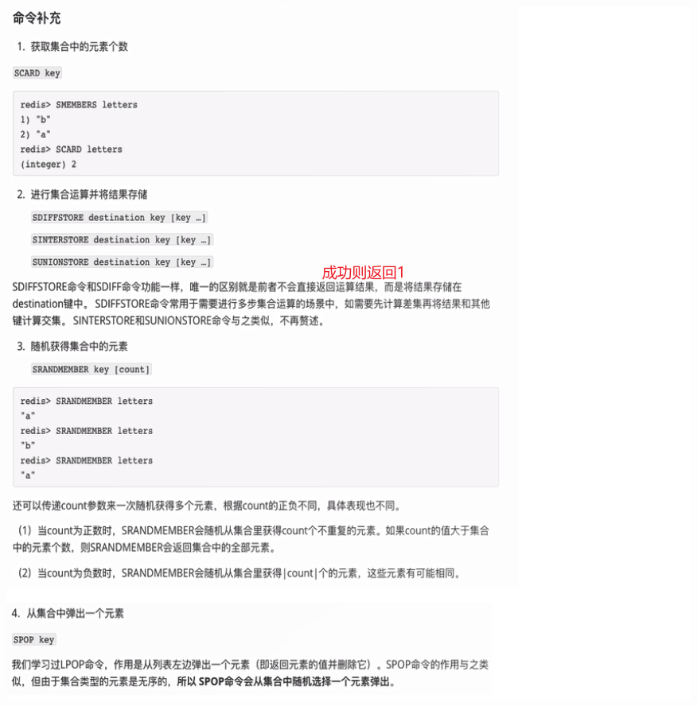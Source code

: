 ![image-20230224012723879](笔记.assets/image-20230224012723879.png)

![image-20230224012737864](笔记.assets/image-20230224012737864.png)
